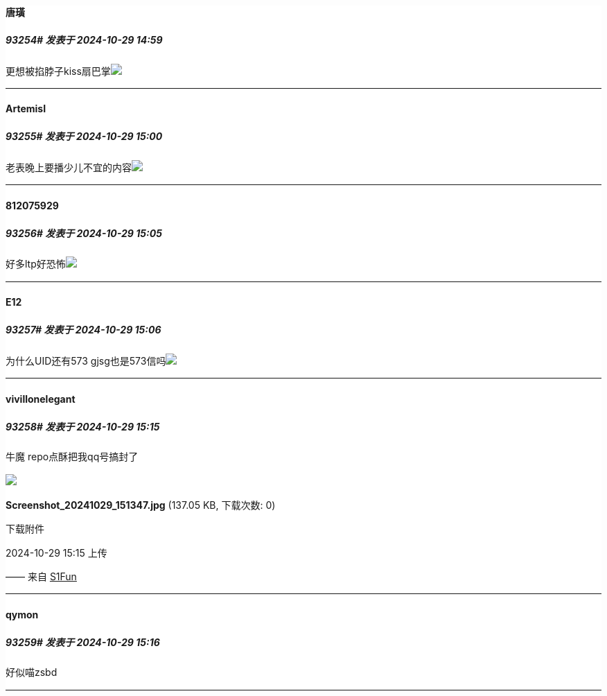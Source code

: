 ####  唐璜  
##### 93254#       发表于 2024-10-29 14:59

更想被掐脖子kiss扇巴掌<img src="https://static.saraba1st.com/image/smiley/face2017/031.png" referrerpolicy="no-referrer">


*****

####  ArtemisI  
##### 93255#       发表于 2024-10-29 15:00

老表晚上要播少儿不宜的内容<img src="https://static.saraba1st.com/image/smiley/animal2017/027.png" referrerpolicy="no-referrer">

*****

####  812075929  
##### 93256#       发表于 2024-10-29 15:05

好多ltp好恐怖<img src="https://static.saraba1st.com/image/smiley/face2017/069.png" referrerpolicy="no-referrer">


*****

####  E12  
##### 93257#       发表于 2024-10-29 15:06

为什么UID还有573 gjsg也是573信吗<img src="https://static.saraba1st.com/image/smiley/face2017/037.png" referrerpolicy="no-referrer">


*****

####  vivillonelegant  
##### 93258#       发表于 2024-10-29 15:15

牛魔 repo点酥把我qq号搞封了

<img src="https://img.saraba1st.com/forum/202410/29/151553d430d5h3h50e3d1h.jpg" referrerpolicy="no-referrer">

<strong>Screenshot_20241029_151347.jpg</strong> (137.05 KB, 下载次数: 0)

下载附件

2024-10-29 15:15 上传

—— 来自 [S1Fun](https://s1fun.koalcat.com)

*****

####  qymon  
##### 93259#       发表于 2024-10-29 15:16

好似喵zsbd

*****
